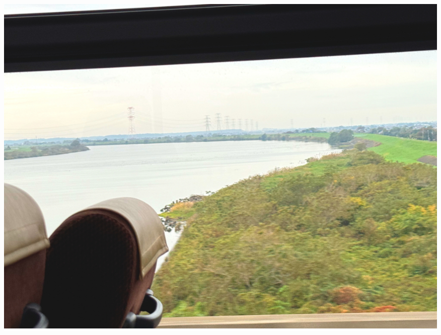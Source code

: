 <a href="20241120_009.JPG" target="_blank"><img src="20241120_009.JPG" alt="サンプル画像" width="900" /></a>